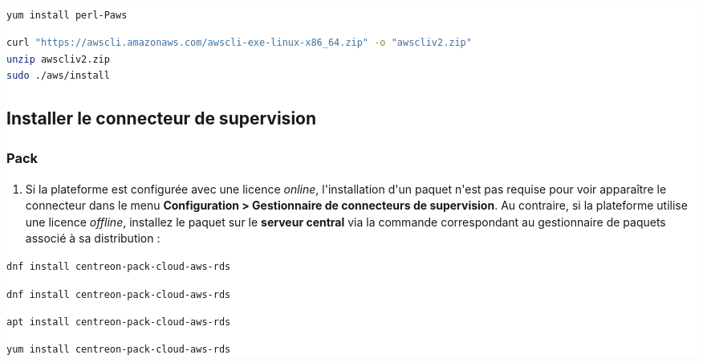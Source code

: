 <Tabs groupId="sync">
<TabItem value="perl-Paws-installation" label="perl-Paws-installation">

```bash
yum install perl-Paws
```

</TabItem>
<TabItem value="aws-cli-installation" label="aws-cli-installation">

```bash
curl "https://awscli.amazonaws.com/awscli-exe-linux-x86_64.zip" -o "awscliv2.zip"
unzip awscliv2.zip
sudo ./aws/install
```

</TabItem>
</Tabs>

## Installer le connecteur de supervision

### Pack

1. Si la plateforme est configurée avec une licence *online*, l'installation d'un paquet
n'est pas requise pour voir apparaître le connecteur dans le menu **Configuration > Gestionnaire de connecteurs de supervision**.
Au contraire, si la plateforme utilise une licence *offline*, installez le paquet
sur le **serveur central** via la commande correspondant au gestionnaire de paquets
associé à sa distribution :

<Tabs groupId="sync">
<TabItem value="Alma / RHEL / Oracle Linux 8" label="Alma / RHEL / Oracle Linux 8">

```bash
dnf install centreon-pack-cloud-aws-rds
```

</TabItem>
<TabItem value="Alma / RHEL / Oracle Linux 9" label="Alma / RHEL / Oracle Linux 9">

```bash
dnf install centreon-pack-cloud-aws-rds
```

</TabItem>
<TabItem value="Debian 11 & 12" label="Debian 11 & 12">

```bash
apt install centreon-pack-cloud-aws-rds
```

</TabItem>
<TabItem value="CentOS 7" label="CentOS 7">

```bash
yum install centreon-pack-cloud-aws-rds
```

</TabItem>
</Tabs>
